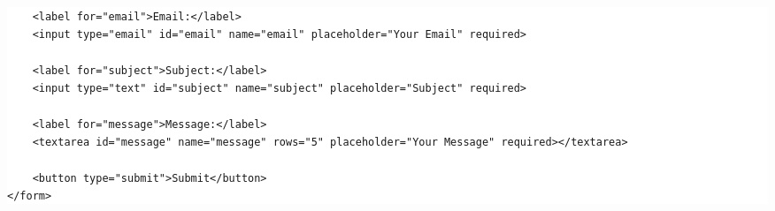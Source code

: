         <label for="email">Email:</label>
        <input type="email" id="email" name="email" placeholder="Your Email" required>

        <label for="subject">Subject:</label>
        <input type="text" id="subject" name="subject" placeholder="Subject" required>

        <label for="message">Message:</label>
        <textarea id="message" name="message" rows="5" placeholder="Your Message" required></textarea>

        <button type="submit">Submit</button>
    </form>
</body>
</html>
